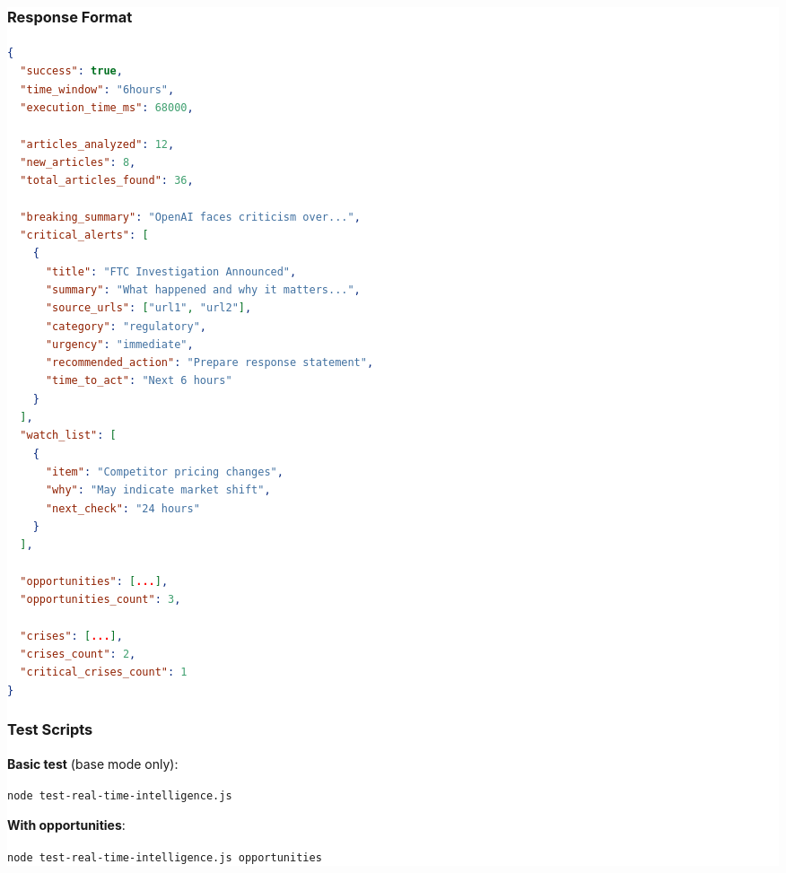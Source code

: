 ### Response Format

```json
{
  "success": true,
  "time_window": "6hours",
  "execution_time_ms": 68000,

  "articles_analyzed": 12,
  "new_articles": 8,
  "total_articles_found": 36,

  "breaking_summary": "OpenAI faces criticism over...",
  "critical_alerts": [
    {
      "title": "FTC Investigation Announced",
      "summary": "What happened and why it matters...",
      "source_urls": ["url1", "url2"],
      "category": "regulatory",
      "urgency": "immediate",
      "recommended_action": "Prepare response statement",
      "time_to_act": "Next 6 hours"
    }
  ],
  "watch_list": [
    {
      "item": "Competitor pricing changes",
      "why": "May indicate market shift",
      "next_check": "24 hours"
    }
  ],

  "opportunities": [...],
  "opportunities_count": 3,

  "crises": [...],
  "crises_count": 2,
  "critical_crises_count": 1
}
```

### Test Scripts

**Basic test** (base mode only):
```bash
node test-real-time-intelligence.js
```

**With opportunities**:
```bash
node test-real-time-intelligence.js opportunities
```
